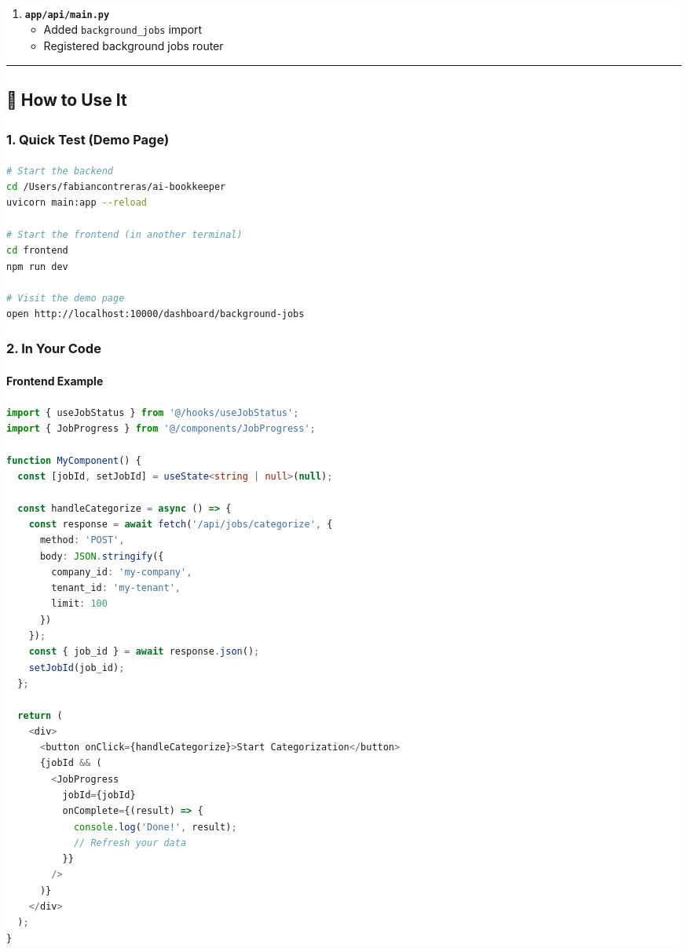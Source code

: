 1. **`app/api/main.py`**
   - Added `background_jobs` import
   - Registered background jobs router

---

## 🚀 How to Use It

### 1. Quick Test (Demo Page)

```bash
# Start the backend
cd /Users/fabiancontreras/ai-bookkeeper
uvicorn main:app --reload

# Start the frontend (in another terminal)
cd frontend
npm run dev

# Visit the demo page
open http://localhost:10000/dashboard/background-jobs
```

### 2. In Your Code

#### Frontend Example

```typescript
import { useJobStatus } from '@/hooks/useJobStatus';
import { JobProgress } from '@/components/JobProgress';

function MyComponent() {
  const [jobId, setJobId] = useState<string | null>(null);

  const handleCategorize = async () => {
    const response = await fetch('/api/jobs/categorize', {
      method: 'POST',
      body: JSON.stringify({
        company_id: 'my-company',
        tenant_id: 'my-tenant',
        limit: 100
      })
    });
    const { job_id } = await response.json();
    setJobId(job_id);
  };

  return (
    <div>
      <button onClick={handleCategorize}>Start Categorization</button>
      {jobId && (
        <JobProgress
          jobId={jobId}
          onComplete={(result) => {
            console.log('Done!', result);
            // Refresh your data
          }}
        />
      )}
    </div>
  );
}
```
